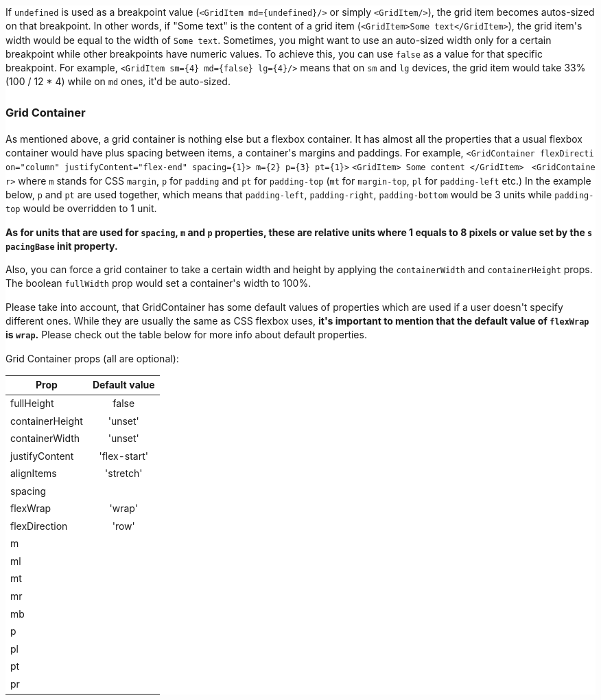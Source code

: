 If `undefined` is used as a breakpoint value (`<GridItem md={undefined}/>` or simply `<GridItem/>`), the grid item becomes autos-sized on that breakpoint. In other words, if "Some text" is the content of a grid item (`<GridItem>Some text</GridItem>`), the grid item's width would be equal to the width of `Some text`. Sometimes, you might want to use an auto-sized width only for a certain breakpoint while other breakpoints have numeric values. To achieve this, you can use `false` as a value for that specific breakpoint. For example, `<GridItem sm={4} md={false} lg={4}/>` means that on `sm` and `lg` devices, the grid item would take 33% (100 / 12 \* 4) while on `md` ones, it'd be auto-sized.

### Grid Container

As mentioned above, a grid container is nothing else but a flexbox container. It has almost all the properties that a usual flexbox container would have plus spacing between items, a container's margins and paddings. For example,
`<GridContainer flexDirection="column" justifyContent="flex-end" spacing={1}> m={2} p={3} pt={1}>`
`<GridItem> Some content </GridItem> `
`<GridContainer>` where `m` stands for CSS `margin`, `p` for `padding` and `pt` for `padding-top` (`mt` for `margin-top`, `pl` for `padding-left` etc.)
In the example below, `p` and `pt` are used together, which means that `padding-left`, `padding-right`, `padding-bottom` would be 3 units while `padding-top` would be overridden to 1 unit.

**As for units that are used for `spacing`, `m` and `p` properties, these are relative units where 1 equals to 8 pixels or value set by the `spacingBase` init property.**

Also, you can force a grid container to take a certain width and height by applying the `containerWidth` and `containerHeight` props. The boolean `fullWidth` prop would set a container's width to 100%.

Please take into account, that GridContainer has some default values of properties which are used if a user doesn't specify different ones. While they are usually the same as CSS flexbox uses, **it's important to mention that the default value of `flexWrap` is `wrap`.** Please check out the table below for more info about default properties.

Grid Container props (all are optional):

| Prop            | Default value |
| --------------- | :-----------: |
| fullHeight      |     false     |
| containerHeight |    'unset'    |
| containerWidth  |    'unset'    |
| justifyContent  | 'flex-start'  |
| alignItems      |   'stretch'   |
| spacing         |               |
| flexWrap        |    'wrap'     |
| flexDirection   |     'row'     |
| m               |               |
| ml              |               |
| mt              |               |
| mr              |               |
| mb              |               |
| p               |               |
| pl              |               |
| pt              |               |
| pr              |               |